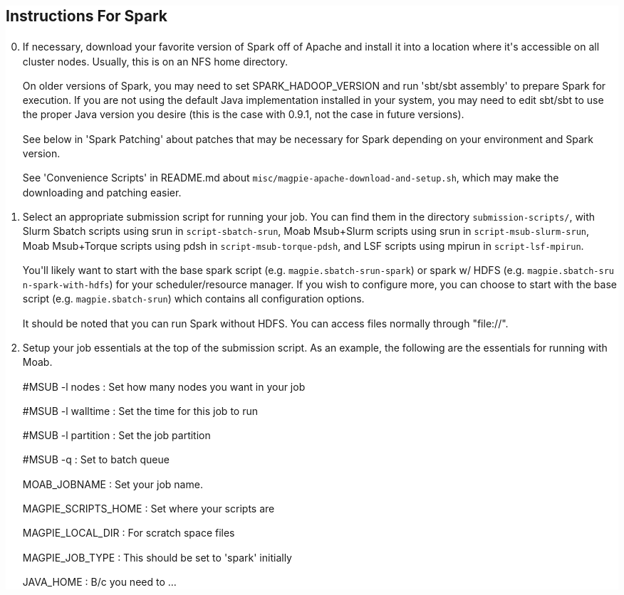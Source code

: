 Instructions For Spark
----------------------

0) If necessary, download your favorite version of Spark off of Apache
   and install it into a location where it's accessible on all cluster
   nodes. Usually, this is on an NFS home directory.

   On older versions of Spark, you may need to set
   SPARK_HADOOP_VERSION and run 'sbt/sbt assembly' to prepare Spark
   for execution. If you are not using the default Java
   implementation installed in your system, you may need to edit
   sbt/sbt to use the proper Java version you desire (this is the case
   with 0.9.1, not the case in future versions).

   See below in 'Spark Patching' about patches that may be necessary
   for Spark depending on your environment and Spark version.

   See 'Convenience Scripts' in README.md about
   `misc/magpie-apache-download-and-setup.sh`, which may make the
   downloading and patching easier.

1) Select an appropriate submission script for running your job. You
   can find them in the directory `submission-scripts/`, with Slurm
   Sbatch scripts using srun in `script-sbatch-srun`, Moab Msub+Slurm
   scripts using srun in `script-msub-slurm-srun`, Moab Msub+Torque
   scripts using pdsh in `script-msub-torque-pdsh`, and LSF scripts
   using mpirun in `script-lsf-mpirun`.

   You'll likely want to start with the base spark script
   (e.g. `magpie.sbatch-srun-spark`) or spark w/ HDFS
   (e.g. `magpie.sbatch-srun-spark-with-hdfs`) for your
   scheduler/resource manager. If you wish to configure more, you can
   choose to start with the base script (e.g. `magpie.sbatch-srun`)
   which contains all configuration options.

   It should be noted that you can run Spark without HDFS. You can
   access files normally through "file://<path>".

2) Setup your job essentials at the top of the submission script. As
   an example, the following are the essentials for running with Moab.

   #MSUB -l nodes : Set how many nodes you want in your job

   #MSUB -l walltime : Set the time for this job to run

   #MSUB -l partition : Set the job partition

   #MSUB -q <my batch queue> : Set to batch queue

   MOAB_JOBNAME : Set your job name.

   MAGPIE_SCRIPTS_HOME : Set where your scripts are

   MAGPIE_LOCAL_DIR : For scratch space files

   MAGPIE_JOB_TYPE : This should be set to 'spark' initially

   JAVA_HOME : B/c you need to ...
